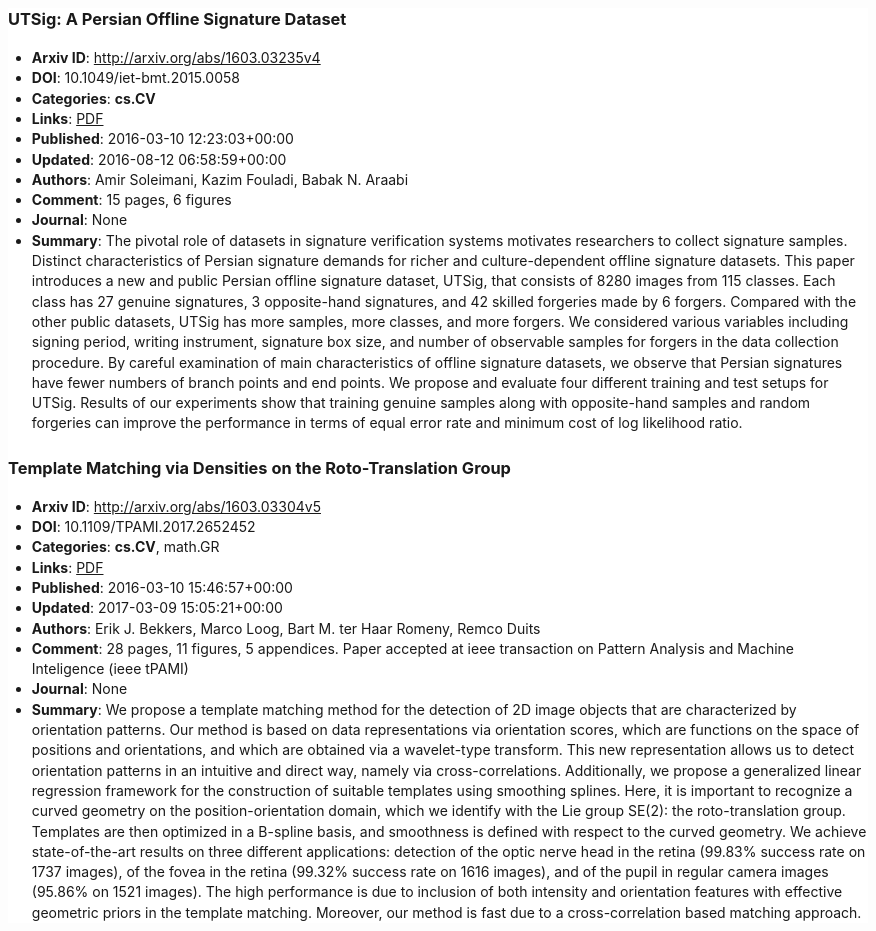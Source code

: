 

### UTSig: A Persian Offline Signature Dataset
- **Arxiv ID**: http://arxiv.org/abs/1603.03235v4
- **DOI**: 10.1049/iet-bmt.2015.0058
- **Categories**: **cs.CV**
- **Links**: [PDF](http://arxiv.org/pdf/1603.03235v4)
- **Published**: 2016-03-10 12:23:03+00:00
- **Updated**: 2016-08-12 06:58:59+00:00
- **Authors**: Amir Soleimani, Kazim Fouladi, Babak N. Araabi
- **Comment**: 15 pages, 6 figures
- **Journal**: None
- **Summary**: The pivotal role of datasets in signature verification systems motivates researchers to collect signature samples. Distinct characteristics of Persian signature demands for richer and culture-dependent offline signature datasets. This paper introduces a new and public Persian offline signature dataset, UTSig, that consists of 8280 images from 115 classes. Each class has 27 genuine signatures, 3 opposite-hand signatures, and 42 skilled forgeries made by 6 forgers. Compared with the other public datasets, UTSig has more samples, more classes, and more forgers. We considered various variables including signing period, writing instrument, signature box size, and number of observable samples for forgers in the data collection procedure. By careful examination of main characteristics of offline signature datasets, we observe that Persian signatures have fewer numbers of branch points and end points. We propose and evaluate four different training and test setups for UTSig. Results of our experiments show that training genuine samples along with opposite-hand samples and random forgeries can improve the performance in terms of equal error rate and minimum cost of log likelihood ratio.



### Template Matching via Densities on the Roto-Translation Group
- **Arxiv ID**: http://arxiv.org/abs/1603.03304v5
- **DOI**: 10.1109/TPAMI.2017.2652452
- **Categories**: **cs.CV**, math.GR
- **Links**: [PDF](http://arxiv.org/pdf/1603.03304v5)
- **Published**: 2016-03-10 15:46:57+00:00
- **Updated**: 2017-03-09 15:05:21+00:00
- **Authors**: Erik J. Bekkers, Marco Loog, Bart M. ter Haar Romeny, Remco Duits
- **Comment**: 28 pages, 11 figures, 5 appendices. Paper accepted at ieee
  transaction on Pattern Analysis and Machine Inteligence (ieee tPAMI)
- **Journal**: None
- **Summary**: We propose a template matching method for the detection of 2D image objects that are characterized by orientation patterns. Our method is based on data representations via orientation scores, which are functions on the space of positions and orientations, and which are obtained via a wavelet-type transform. This new representation allows us to detect orientation patterns in an intuitive and direct way, namely via cross-correlations. Additionally, we propose a generalized linear regression framework for the construction of suitable templates using smoothing splines. Here, it is important to recognize a curved geometry on the position-orientation domain, which we identify with the Lie group SE(2): the roto-translation group. Templates are then optimized in a B-spline basis, and smoothness is defined with respect to the curved geometry. We achieve state-of-the-art results on three different applications: detection of the optic nerve head in the retina (99.83% success rate on 1737 images), of the fovea in the retina (99.32% success rate on 1616 images), and of the pupil in regular camera images (95.86% on 1521 images). The high performance is due to inclusion of both intensity and orientation features with effective geometric priors in the template matching. Moreover, our method is fast due to a cross-correlation based matching approach.
